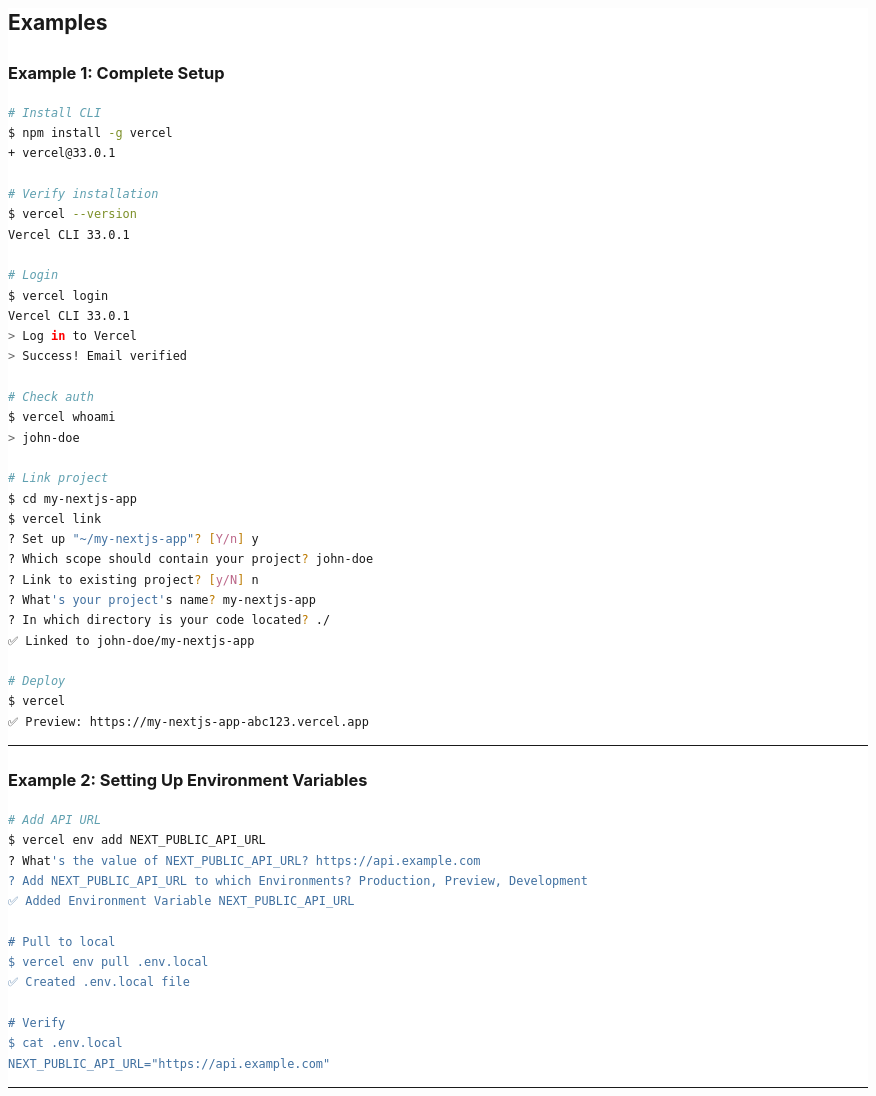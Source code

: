 
## Examples

### Example 1: Complete Setup

```bash
# Install CLI
$ npm install -g vercel
+ vercel@33.0.1

# Verify installation
$ vercel --version
Vercel CLI 33.0.1

# Login
$ vercel login
Vercel CLI 33.0.1
> Log in to Vercel
> Success! Email verified

# Check auth
$ vercel whoami
> john-doe

# Link project
$ cd my-nextjs-app
$ vercel link
? Set up "~/my-nextjs-app"? [Y/n] y
? Which scope should contain your project? john-doe
? Link to existing project? [y/N] n
? What's your project's name? my-nextjs-app
? In which directory is your code located? ./
✅ Linked to john-doe/my-nextjs-app

# Deploy
$ vercel
✅ Preview: https://my-nextjs-app-abc123.vercel.app
```

---

### Example 2: Setting Up Environment Variables

```bash
# Add API URL
$ vercel env add NEXT_PUBLIC_API_URL
? What's the value of NEXT_PUBLIC_API_URL? https://api.example.com
? Add NEXT_PUBLIC_API_URL to which Environments? Production, Preview, Development
✅ Added Environment Variable NEXT_PUBLIC_API_URL

# Pull to local
$ vercel env pull .env.local
✅ Created .env.local file

# Verify
$ cat .env.local
NEXT_PUBLIC_API_URL="https://api.example.com"
```

---